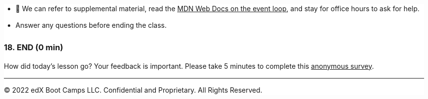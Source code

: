   * 🙋 We can refer to supplemental material, read the [MDN Web Docs on the event loop](https://developer.mozilla.org/en-US/docs/Web/JavaScript/EventLoop#Event_loop), and stay for office hours to ask for help.

* Answer any questions before ending the class.

### 18. END (0 min)

How did today’s lesson go? Your feedback is important. Please take 5 minutes to complete this [anonymous survey](https://forms.gle/RfcVyXiMmZQut6aJ6).

---
© 2022 edX Boot Camps LLC. Confidential and Proprietary. All Rights Reserved.

